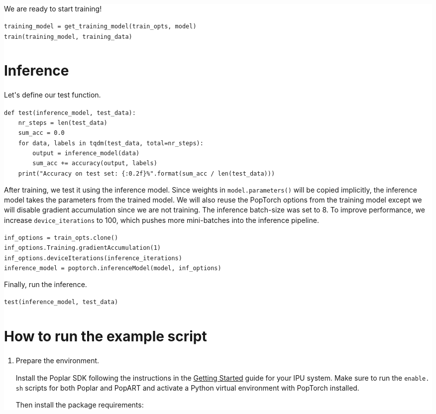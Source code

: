 We are ready to start training!


```
training_model = get_training_model(train_opts, model)
train(training_model, training_data)
```

# Inference

Let's define our test function.


```
def test(inference_model, test_data):
    nr_steps = len(test_data)
    sum_acc = 0.0
    for data, labels in tqdm(test_data, total=nr_steps):
        output = inference_model(data)
        sum_acc += accuracy(output, labels)
    print("Accuracy on test set: {:0.2f}%".format(sum_acc / len(test_data)))
```

After training, we test it using the inference model.
Since weights in `model.parameters()` will be copied implicitly,
the inference model takes the parameters from the trained model.
We will also reuse the PopTorch options from the training model except we will disable gradient accumulation since we are not training.
The inference batch-size was set to 8. To improve performance, we increase `device_iterations` to 100, which pushes more mini-batches into the inference pipeline.


```
inf_options = train_opts.clone()
inf_options.Training.gradientAccumulation(1)
inf_options.deviceIterations(inference_iterations)
inference_model = poptorch.inferenceModel(model, inf_options)
```

Finally, run the inference.


```
test(inference_model, test_data)
```

# How to run the example script

1. Prepare the environment.

    Install the Poplar SDK following the instructions in the [Getting Started](https://docs.graphcore.ai/en/latest/getting-started.html) guide for your IPU system.
Make sure to run the `enable.sh` scripts for both Poplar and PopART and activate a Python virtual environment with PopTorch installed.

    Then install the package requirements:
